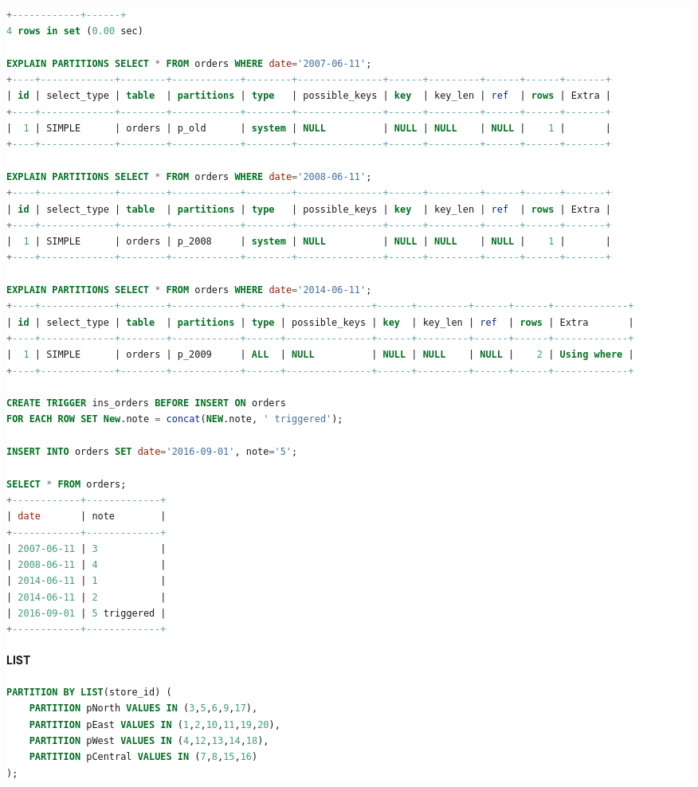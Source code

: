````sql
+------------+------+
4 rows in set (0.00 sec)

EXPLAIN PARTITIONS SELECT * FROM orders WHERE date='2007-06-11';
+----+-------------+--------+------------+--------+---------------+------+---------+------+------+-------+
| id | select_type | table  | partitions | type   | possible_keys | key  | key_len | ref  | rows | Extra |
+----+-------------+--------+------------+--------+---------------+------+---------+------+------+-------+
|  1 | SIMPLE      | orders | p_old      | system | NULL          | NULL | NULL    | NULL |    1 |       |
+----+-------------+--------+------------+--------+---------------+------+---------+------+------+-------+

EXPLAIN PARTITIONS SELECT * FROM orders WHERE date='2008-06-11';
+----+-------------+--------+------------+--------+---------------+------+---------+------+------+-------+
| id | select_type | table  | partitions | type   | possible_keys | key  | key_len | ref  | rows | Extra |
+----+-------------+--------+------------+--------+---------------+------+---------+------+------+-------+
|  1 | SIMPLE      | orders | p_2008     | system | NULL          | NULL | NULL    | NULL |    1 |       |
+----+-------------+--------+------------+--------+---------------+------+---------+------+------+-------+

EXPLAIN PARTITIONS SELECT * FROM orders WHERE date='2014-06-11';
+----+-------------+--------+------------+------+---------------+------+---------+------+------+-------------+
| id | select_type | table  | partitions | type | possible_keys | key  | key_len | ref  | rows | Extra       |
+----+-------------+--------+------------+------+---------------+------+---------+------+------+-------------+
|  1 | SIMPLE      | orders | p_2009     | ALL  | NULL          | NULL | NULL    | NULL |    2 | Using where |
+----+-------------+--------+------------+------+---------------+------+---------+------+------+-------------+

CREATE TRIGGER ins_orders BEFORE INSERT ON orders
FOR EACH ROW SET New.note = concat(NEW.note, ' triggered');

INSERT INTO orders SET date='2016-09-01', note='5';

SELECT * FROM orders;
+------------+-------------+
| date       | note        |
+------------+-------------+
| 2007-06-11 | 3           |
| 2008-06-11 | 4           |
| 2014-06-11 | 1           |
| 2014-06-11 | 2           |
| 2016-09-01 | 5 triggered |
+------------+-------------+
````
#### LIST
````sql
PARTITION BY LIST(store_id) (
    PARTITION pNorth VALUES IN (3,5,6,9,17),
    PARTITION pEast VALUES IN (1,2,10,11,19,20),
    PARTITION pWest VALUES IN (4,12,13,14,18),
    PARTITION pCentral VALUES IN (7,8,15,16)
);
````